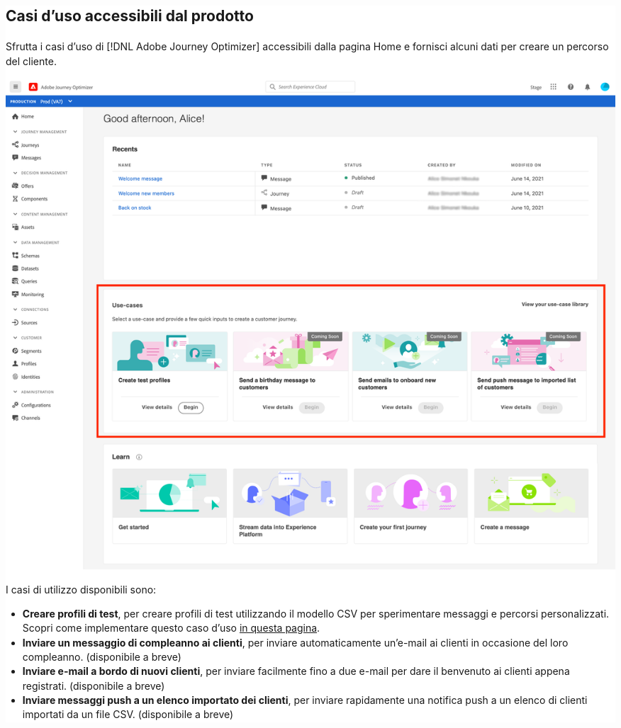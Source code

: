 

## Casi d’uso accessibili dal prodotto

Sfrutta i casi d’uso di [!DNL Adobe Journey Optimizer] accessibili dalla pagina Home e fornisci alcuni dati per creare un percorso del cliente.

![](assets/use-cases-home.png)

I casi di utilizzo disponibili sono:

* **Creare profili di test**, per creare profili di test utilizzando il modello CSV per sperimentare messaggi e percorsi personalizzati. Scopri come implementare questo caso d’uso [in questa pagina](building-journeys/creating-test-profiles.md#use-case-1).
* **Inviare un messaggio di compleanno ai clienti**, per inviare automaticamente un’e-mail ai clienti in occasione del loro compleanno. (disponibile a breve)
* **Inviare e-mail a bordo di nuovi clienti**, per inviare facilmente fino a due e-mail per dare il benvenuto ai clienti appena registrati. (disponibile a breve)
* **Inviare messaggi push a un elenco importato dei clienti**, per inviare rapidamente una notifica push a un elenco di clienti importati da un file CSV. (disponibile a breve)
